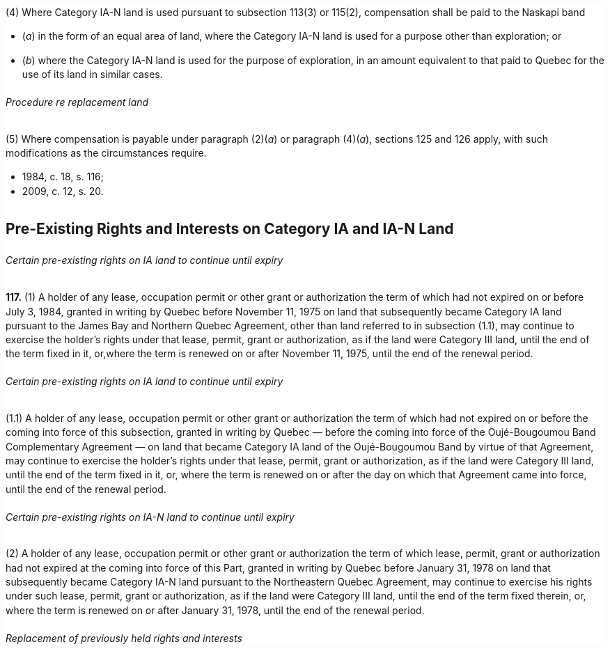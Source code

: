 (4) Where Category IA-N land is used pursuant to subsection 113(3) or 115(2), compensation shall be paid to the Naskapi band

  * (_a_) in the form of an equal area of land, where the Category IA-N land is used for a purpose other than exploration; or

  * (_b_) where the Category IA-N land is used for the purpose of exploration, in an amount equivalent to that paid to Quebec for the use of its land in similar cases.

###### Procedure re replacement land

(5) Where compensation is payable under paragraph (2)(_a_) or paragraph (4)(_a_), sections 125 and 126 apply, with such modifications as the circumstances require.

  * 1984, c. 18, s. 116;
  * 2009, c. 12, s. 20.

## Pre-Existing Rights and Interests on Category IA and IA-N Land

###### Certain pre-existing rights on IA land to continue until expiry

**117.** (1) A holder of any lease, occupation permit or other grant or authorization the term of which had not expired on or before July 3, 1984, granted in writing by Quebec before November 11, 1975 on land that subsequently became Category IA land pursuant to the James Bay and Northern Quebec Agreement, other than land referred to in subsection (1.1), may continue to exercise the holder’s rights under that lease, permit, grant or authorization, as if the land were Category III land, until the end of the term fixed in it, or,where the term is renewed on or after November 11, 1975, until the end of the renewal period.

###### Certain pre-existing rights on IA land to continue until expiry

(1.1) A holder of any lease, occupation permit or other grant or authorization the term of which had not expired on or before the coming into force of this subsection, granted in writing by Quebec — before the coming into force of the Oujé-Bougoumou Band Complementary Agreement — on land that became Category IA land of the Oujé-Bougoumou Band by virtue of that Agreement, may continue to exercise the holder’s rights under that lease, permit, grant or authorization, as if the land were Category III land, until the end of the term fixed in it, or, where the term is renewed on or after the day on which that Agreement came into force, until the end of the renewal period.

###### Certain pre-existing rights on IA-N land to continue until expiry

(2) A holder of any lease, occupation permit or other grant or authorization the term of which lease, permit, grant or authorization had not expired at the coming into force of this Part, granted in writing by Quebec before January 31, 1978 on land that subsequently became Category IA-N land pursuant to the Northeastern Quebec Agreement, may continue to exercise his rights under such lease, permit, grant or authorization, as if the land were Category III land, until the end of the term fixed therein, or, where the term is renewed on or after January 31, 1978, until the end of the renewal period.

###### Replacement of previously held rights and interests
